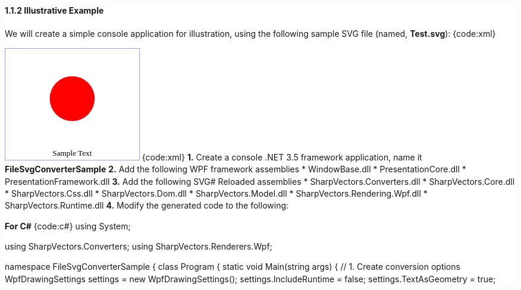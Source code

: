 #### 1.1.2 Illustrative Example
We will create a simple console application for illustration, using the following sample SVG file (named, **Test.svg**):
{code:xml}
<?xml version="1.0" standalone="no"?>
<!DOCTYPE svg PUBLIC "-//W3C//DTD SVG 1.1//EN"
"http://www.w3.org/Graphics/SVG/1.1/DTD/svg11.dtd">
<svg width="6cm" height="5cm" viewBox="0 0 600 500"
xmlns="http://www.w3.org/2000/svg" version="1.1">
    <!-- Outline the drawing area with a blue line -->
    <rect x="1" y="1" width="598" height="498" 
          fill="none" stroke="blue"/>
    <circle cx="300" cy="225" r="100" fill="red"/>
    <text x="300" y="480" font-family="Verdana" 
          font-size="35" text-anchor="middle">
        Sample Text
    </text>
</svg>
{code:xml}
**1.**  Create a console .NET 3.5 framework application, name it **FileSvgConverterSample**
**2.**  Add the following WPF framework assemblies
	* WindowBase.dll
	* PresentationCore.dll
	* PresentationFramework.dll
**3.** Add the following SVG# Reloaded assemblies
	* SharpVectors.Converters.dll
	* SharpVectors.Core.dll
	* SharpVectors.Css.dll
	* SharpVectors.Dom.dll
	* SharpVectors.Model.dll
	* SharpVectors.Rendering.Wpf.dll
	* SharpVectors.Runtime.dll
**4.** Modify the generated code to the following:

**For C#**
{code:c#}
using System;

using SharpVectors.Converters;
using SharpVectors.Renderers.Wpf;

namespace FileSvgConverterSample
{
    class Program
    {
        static void Main(string[]() args)
        {
            // 1. Create conversion options
            WpfDrawingSettings settings = new WpfDrawingSettings();
            settings.IncludeRuntime = false;
            settings.TextAsGeometry = true;
